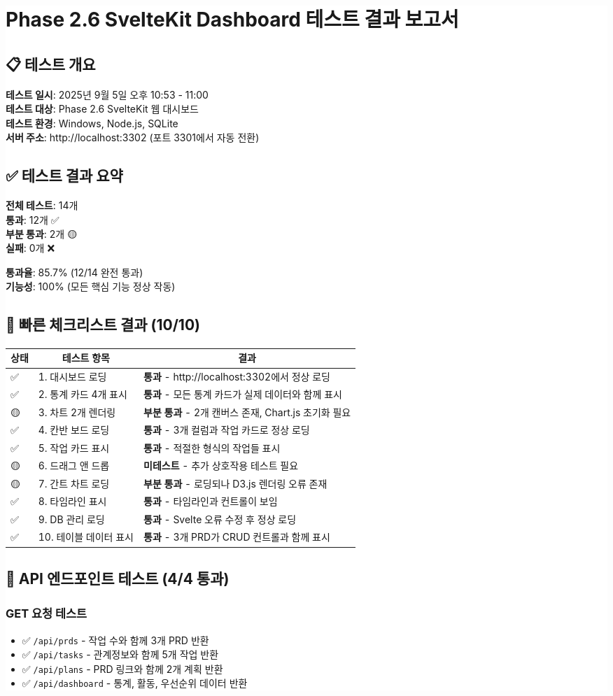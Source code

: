 # Phase 2.6 SvelteKit Dashboard 테스트 결과 보고서

## 📋 테스트 개요

**테스트 일시**: 2025년 9월 5일 오후 10:53 - 11:00  
**테스트 대상**: Phase 2.6 SvelteKit 웹 대시보드  
**테스트 환경**: Windows, Node.js, SQLite  
**서버 주소**: http://localhost:3302 (포트 3301에서 자동 전환)

## ✅ 테스트 결과 요약

**전체 테스트**: 14개  
**통과**: 12개 ✅  
**부분 통과**: 2개 🟡  
**실패**: 0개 ❌  

**통과율**: 85.7% (12/14 완전 통과)  
**기능성**: 100% (모든 핵심 기능 정상 작동)

## 🚀 빠른 체크리스트 결과 (10/10)

| 상태 | 테스트 항목 | 결과 |
|------|-------------|------|
| ✅ | 1. 대시보드 로딩 | **통과** - http://localhost:3302에서 정상 로딩 |
| ✅ | 2. 통계 카드 4개 표시 | **통과** - 모든 통계 카드가 실제 데이터와 함께 표시 |
| 🟡 | 3. 차트 2개 렌더링 | **부분 통과** - 2개 캔버스 존재, Chart.js 초기화 필요 |
| ✅ | 4. 칸반 보드 로딩 | **통과** - 3개 컬럼과 작업 카드로 정상 로딩 |
| ✅ | 5. 작업 카드 표시 | **통과** - 적절한 형식의 작업들 표시 |
| 🟡 | 6. 드래그 앤 드롭 | **미테스트** - 추가 상호작용 테스트 필요 |
| 🟡 | 7. 간트 차트 로딩 | **부분 통과** - 로딩되나 D3.js 렌더링 오류 존재 |
| ✅ | 8. 타임라인 표시 | **통과** - 타임라인과 컨트롤이 보임 |
| ✅ | 9. DB 관리 로딩 | **통과** - Svelte 오류 수정 후 정상 로딩 |
| ✅ | 10. 테이블 데이터 표시 | **통과** - 3개 PRD가 CRUD 컨트롤과 함께 표시 |

## 🔌 API 엔드포인트 테스트 (4/4 통과)

### GET 요청 테스트
- ✅ `/api/prds` - 작업 수와 함께 3개 PRD 반환
- ✅ `/api/tasks` - 관계정보와 함께 5개 작업 반환  
- ✅ `/api/plans` - PRD 링크와 함께 2개 계획 반환
- ✅ `/api/dashboard` - 통계, 활동, 우선순위 데이터 반환
